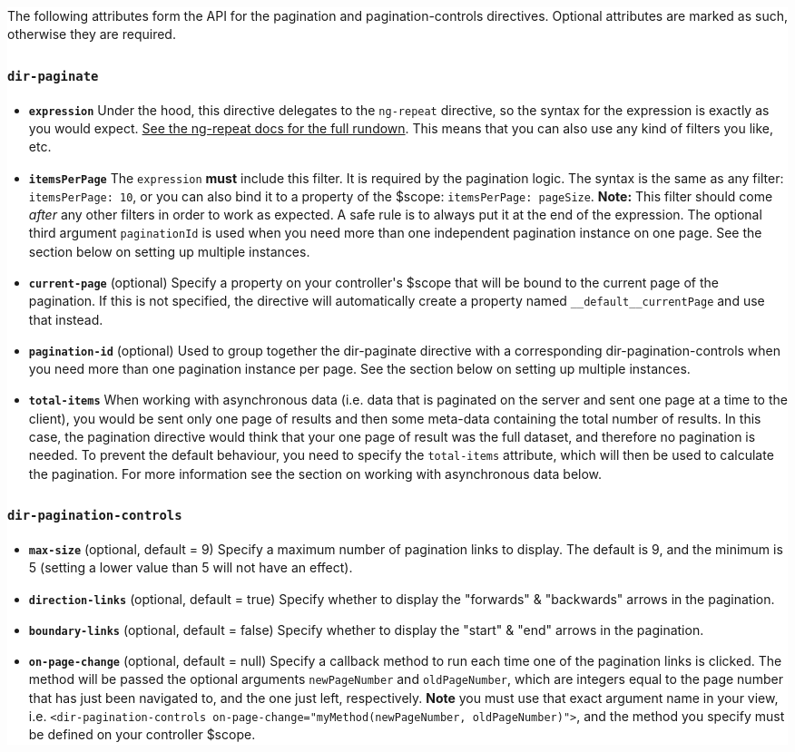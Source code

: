 The following attributes form the API for the pagination and pagination-controls directives. Optional attributes are marked as such,
otherwise they are required.

### `dir-paginate`

* **`expression`** Under the hood, this directive delegates to the `ng-repeat` directive, so the syntax for the
expression is exactly as you would expect. [See the ng-repeat docs for the full rundown](https://docs.angularjs.org/api/ng/directive/ngRepeat).
This means that you can also use any kind of filters you like, etc.

* **`itemsPerPage`** The `expression` **must** include this filter. It is required by the pagination logic. The syntax
is the same as any filter: `itemsPerPage: 10`, or you can also bind it to a property of the $scope: `itemsPerPage: pageSize`. **Note:** This filter should come *after* any other filters in order to work as expected. A safe rule is to always put it at the end of the expression.
The optional third argument `paginationId` is used when you need more than one independent pagination instance on one page. See the section below
on setting up multiple instances.

* **`current-page`** (optional) Specify a property on your controller's $scope that will be bound to the current
page of the pagination. If this is not specified, the directive will automatically create a property named `__default__currentPage` and use
that instead.

* **`pagination-id`** (optional) Used to group together the dir-paginate directive with a corresponding dir-pagination-controls when you need more than
one pagination instance per page. See the section below on setting up multiple instances.

* **`total-items`** When working with asynchronous data (i.e. data that is paginated on the server and sent one page at a time to the client), you would be sent
only one page of results and then some meta-data containing the total number of results. In this case, the pagination directive would think that your one page
of result was the full dataset, and therefore no pagination is needed. To prevent the default behaviour, you need to specify the `total-items` attribute, which
will then be used to calculate the pagination. For more information see the section on working with asynchronous data below.

### `dir-pagination-controls`

* **`max-size`** (optional, default = 9) Specify a maximum number of pagination links to display. The default is 9, and
the minimum is 5 (setting a lower value than 5 will not have an effect).

* **`direction-links`** (optional, default = true) Specify whether to display the "forwards" & "backwards" arrows in the
pagination.

* **`boundary-links`** (optional, default = false) Specify whether to display the "start" & "end" arrows in the
pagination.

* **`on-page-change`** (optional, default = null) Specify a callback method to run each time one of the pagination links is clicked. The method will be passed the
optional arguments `newPageNumber` and `oldPageNumber`, which are integers equal to the page number that has just been navigated to, and the one just left, respectively. **Note** you must use that exact argument name in your view,
i.e. `<dir-pagination-controls on-page-change="myMethod(newPageNumber, oldPageNumber)">`, and the method you specify must be defined on your controller $scope.
